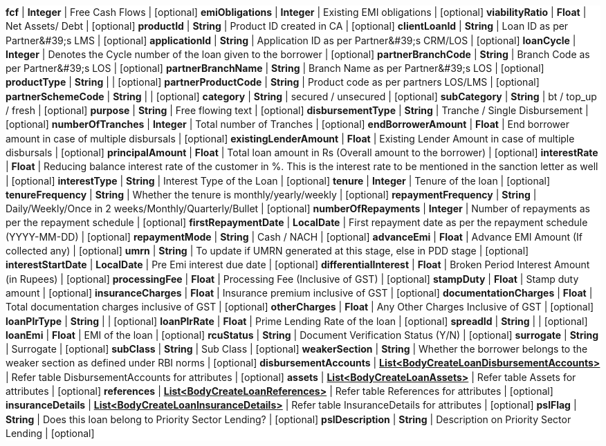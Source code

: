 **fcf** | **Integer** | Free Cash Flows |  [optional]
**emiObligations** | **Integer** | Existing EMI obligations |  [optional]
**viabilityRatio** | **Float** | Net Assets/ Debt |  [optional]
**productId** | **String** | Product ID created in CA |  [optional]
**clientLoanId** | **String** | Loan ID as per Partner&amp;#39;s LMS |  [optional]
**applicationId** | **String** | Application ID as per Partner&amp;#39;s CRM/LOS |  [optional]
**loanCycle** | **Integer** | Denotes the Cycle number of the loan given to the borrower |  [optional]
**partnerBranchCode** | **String** | Branch Code as per Partner&amp;#39;s LOS |  [optional]
**partnerBranchName** | **String** | Branch Name as per Partner&amp;#39;s LOS |  [optional]
**productType** | **String** |  |  [optional]
**partnerProductCode** | **String** | Product code as per partners LOS/LMS |  [optional]
**partnerSchemeCode** | **String** |  |  [optional]
**category** | **String** | secured / unsecured |  [optional]
**subCategory** | **String** | bt / top_up / fresh |  [optional]
**purpose** | **String** | Free flowing text |  [optional]
**disbursementType** | **String** | Tranche / Single Disbursement |  [optional]
**numberOfTranches** | **Integer** | Total number of Tranches |  [optional]
**endBorrowerAmount** | **Float** | End borrower amount in case of multiple disbursals |  [optional]
**existingLenderAmount** | **Float** | Existing Lender Amount in case of multiple disbursals |  [optional]
**principalAmount** | **Float** | Total loan amount in Rs (Overall amount to the borrower) |  [optional]
**interestRate** | **Float** | Reducing balance interest rate of the customer in %. This is the interest rate to be mentioned in the sanction letter as well |  [optional]
**interestType** | **String** | Interest Type of the Loan |  [optional]
**tenure** | **Integer** | Tenure of the loan |  [optional]
**tenureFrequency** | **String** | Whether the tenure is monthly/yearly/weekly |  [optional]
**repaymentFrequency** | **String** | Daily/Weekly/Once in 2 weeks/Monthly/Quarterly/Bullet |  [optional]
**numberOfRepayments** | **Integer** | Number of repayments as per the repayment schedule |  [optional]
**firstRepaymentDate** | **LocalDate** | First repayment date as per the repayment schedule (YYYY-MM-DD) |  [optional]
**repaymentMode** | **String** | Cash / NACH |  [optional]
**advanceEmi** | **Float** | Advance EMI Amount (If collected any) |  [optional]
**umrn** | **String** | To update if UMRN generated at this stage, else in PDD stage |  [optional]
**interestStartDate** | **LocalDate** | Pre Emi interest due date |  [optional]
**differentialInterest** | **Float** | Broken Period Interest Amount (in Rupees) |  [optional]
**processingFee** | **Float** | Processing Fee (Inclusive of GST) |  [optional]
**stampDuty** | **Float** | Stamp duty amount |  [optional]
**insuranceCharges** | **Float** | Insurance premium inclusive of GST |  [optional]
**documentationCharges** | **Float** | Total documentation charges inclusive of GST |  [optional]
**otherCharges** | **Float** | Any Other Charges Inclusive of GST |  [optional]
**loanPlrType** | **String** |  |  [optional]
**loanPlrRate** | **Float** | Prime Lending Rate of the loan |  [optional]
**spreadId** | **String** |  |  [optional]
**loanEmi** | **Float** | EMI of the loan |  [optional]
**rcuStatus** | **String** | Document Verification Status (Y/N) |  [optional]
**surrogate** | **String** | Surrogate |  [optional]
**subClass** | **String** | Sub Class |  [optional]
**weakerSection** | **String** | Whether the borrower belongs to the weaker section as defined under RBI norms |  [optional]
**disbursementAccounts** | [**List&lt;BodyCreateLoanDisbursementAccounts&gt;**](BodyCreateLoanDisbursementAccounts.md) | Refer table DisbursementAccounts for attributes |  [optional]
**assets** | [**List&lt;BodyCreateLoanAssets&gt;**](BodyCreateLoanAssets.md) | Refer table Assets for attributes |  [optional]
**references** | [**List&lt;BodyCreateLoanReferences&gt;**](BodyCreateLoanReferences.md) | Refer table References for attributes |  [optional]
**insuranceDetails** | [**List&lt;BodyCreateLoanInsuranceDetails&gt;**](BodyCreateLoanInsuranceDetails.md) | Refer table InsuranceDetails for attributes |  [optional]
**pslFlag** | **String** | Does this loan belong to Priority Sector Lending? |  [optional]
**pslDescription** | **String** | Description on Priority Sector Lending |  [optional]